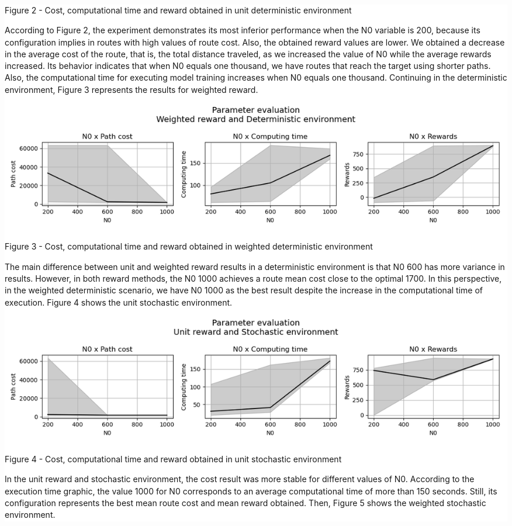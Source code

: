 <p>         Figure 2 - Cost, computational time and reward obtained in unit deterministic environment</p>

According to Figure 2, the experiment demonstrates its most inferior performance when the N0 variable is 200, because its configuration implies in routes with high values of route cost. Also, the obtained reward values are lower. We obtained a decrease in the average cost of the route, that is, the total distance traveled, as we increased the value of N0 while the average rewards increased. Its behavior indicates that when N0 equals one thousand, we have routes that reach the target using shorter paths. Also, the computational time for executing model training increases when N0 equals one thousand. Continuing in the deterministic environment, Figure 3 represents the results for weighted reward.

![Alt text](figures/mc_weighted_deterministic1.png)
<p>          Figure 3 - Cost, computational time and reward obtained in weighted deterministic environment</p>

The main difference between unit and weighted reward results in a deterministic environment is that N0 600 has more variance in results. However, in both reward methods, the N0 1000 achieves a route mean cost close to the optimal 1700. In this perspective, in the weighted deterministic scenario, we have N0 1000 as the best result despite the increase in the computational time of execution. Figure 4 shows the unit stochastic environment.

![Alt text](figures/mc_unit_stochastic1.png)
<p>          Figure 4 - Cost, computational time and reward obtained in unit stochastic environment</p>

In the unit reward and stochastic environment, the cost result was more stable for different values of N0. According to the execution time graphic, the value 1000 for N0 corresponds to an average computational time of more than 150 seconds. Still, its configuration represents the best mean route cost and mean reward obtained. Then, Figure 5 shows the weighted stochastic environment.
